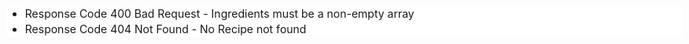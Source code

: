   - Response Code 400 Bad Request - Ingredients must be a non-empty array
  - Response Code 404 Not Found - No Recipe not found

